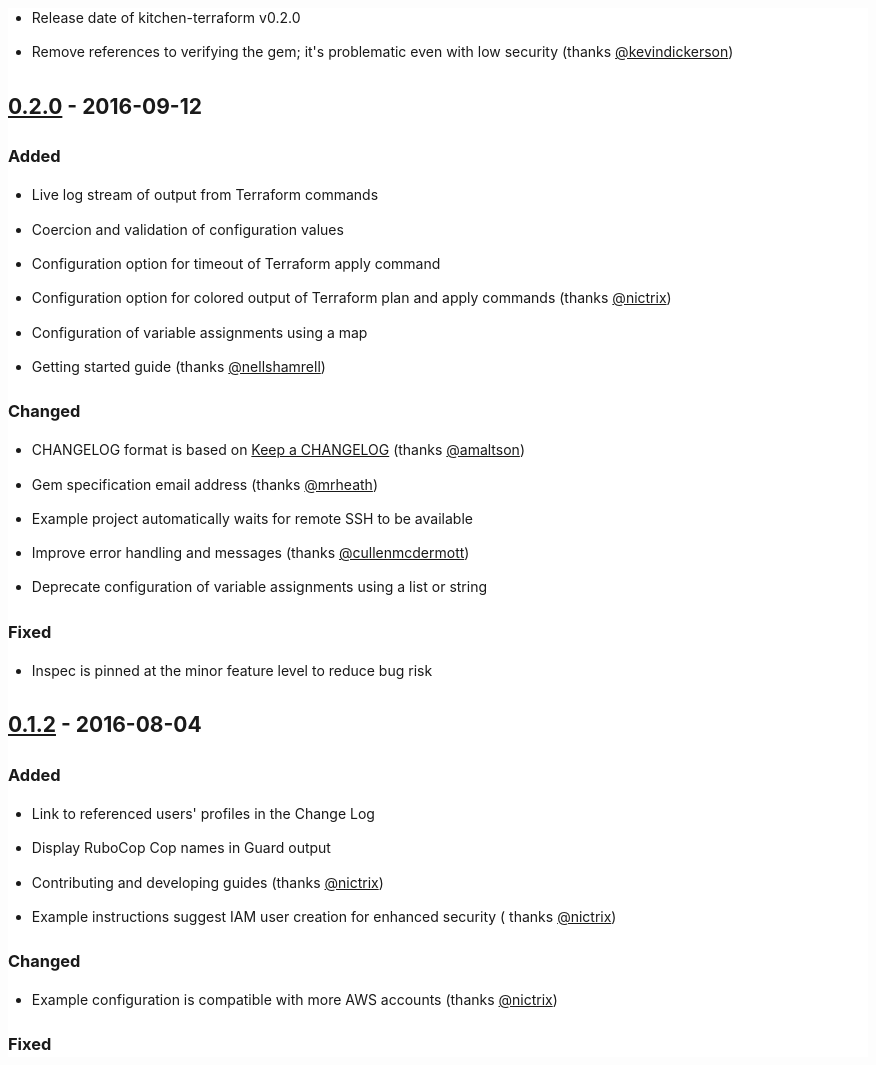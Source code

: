 * Release date of kitchen-terraform v0.2.0

* Remove references to verifying the gem; it's problematic even with
  low security (thanks [@kevindickerson])

## [0.2.0] - 2016-09-12

### Added

* Live log stream of output from Terraform commands

* Coercion and validation of configuration values

* Configuration option for timeout of Terraform apply command

* Configuration option for colored output of Terraform plan and apply
  commands (thanks [@nictrix])

* Configuration of variable assignments using a map

* Getting started guide (thanks [@nellshamrell])

### Changed

* CHANGELOG format is based on [Keep a CHANGELOG] \(thanks [@amaltson]\)

* Gem specification email address (thanks [@mrheath])

* Example project automatically waits for remote SSH to be available

* Improve error handling and messages (thanks [@cullenmcdermott])

* Deprecate configuration of variable assignments using a list or string

### Fixed

* Inspec is pinned at the minor feature level to reduce bug risk

## [0.1.2] - 2016-08-04

### Added

* Link to referenced users' profiles in the Change Log

* Display RuboCop Cop names in Guard output

* Contributing and developing guides (thanks [@nictrix])

* Example instructions suggest IAM user creation for enhanced security (
  thanks [@nictrix])

### Changed

* Example configuration is compatible with more AWS accounts (thanks
  [@nictrix])

### Fixed


[0.1.1]: https://github.com/newcontext/kitchen-terraform/compare/v0.1.0...v0.1.1
[0.1.2]: https://github.com/newcontext/kitchen-terraform/compare/v0.1.1...v0.1.2
[0.2.0]: https://github.com/newcontext/kitchen-terraform/compare/v0.1.2...v0.2.0
[0.3.0]: https://github.com/newcontext/kitchen-terraform/compare/v0.2.0...v0.3.0
[0.4.0]: https://github.com/newcontext/kitchen-terraform/compare/v0.3.0...v0.4.0
[0.5.0]: https://github.com/newcontext/kitchen-terraform/compare/v0.4.0...v0.5.0
[0.5.1]: https://github.com/newcontext/kitchen-terraform/compare/v0.5.0...v0.5.1
[0.6.0]: https://github.com/newcontext/kitchen-terraform/compare/v0.5.1...v0.6.0
[0.6.1]: https://github.com/newcontext/kitchen-terraform/compare/v0.6.0...v0.6.1
[0.7.0]: https://github.com/newcontext/kitchen-terraform/compare/v0.6.1...v0.7.0
[1.0.0]: https://github.com/newcontext/kitchen-terraform/compare/v0.7.0...v1.0.0
[1.0.1]: https://github.com/newcontext/kitchen-terraform/compare/v1.0.0...v1.0.1
[1.0.2]: https://github.com/newcontext/kitchen-terraform/compare/v1.0.1...v1.0.2
[1.1.0]: https://github.com/newcontext/kitchen-terraform/compare/v1.0.2...v1.1.0
[@amaltson]: https://github.com/amaltson
[@burythehammer]: https://github.com/burythehammer
[@cullenmcdermott]: https://github.com/cullenmcdermott
[@davidbegin]: https://github.com/davidbegin
[@errygg]: https://github.com/errygg
[@esword]: https://github.com/esword
[@fivetwentysix]: https://github.com/fivetwentysix
[@jbussdieker]: https://github.com/jbussdieker
[@johnrengelman]: https://github.com/johnrengelman
[@justindossey]: https://github.com/justindossey
[@kevindickerson]: https://github.com/kevindickerson
[@ksexton]: https://github.com/ksexton
[@m00gs]: https://github.com/m00gs
[@maniacal]: https://github.com/maniacal
[@mrheath]: https://github.com/mrheath
[@nellshamrell]: https://github.com/nellshamrell
[@nictrix]: https://github.com/nictrix
[@s3lehtin]: https://github.com/s3lehtin
[@shinka81]: https://github.com/shinka81
[@walterdolce]: https://github.com/walterdolce
[@xmik]: https://github.com/xmik
[Code Climate coverage]: https://codeclimate.com/github/newcontext-oss/kitchen-terraform
[Keep a CHANGELOG]: http://keepachangelog.com/
[Semantic Versioning]: http://semver.org/
[Travis CI build plan]: https://travis-ci.org/newcontext-oss/kitchen-terraform